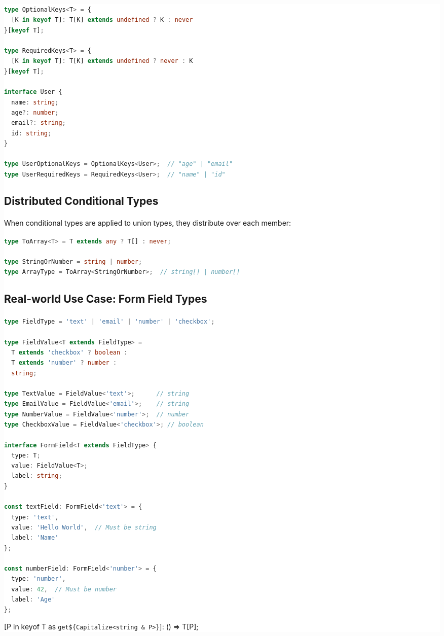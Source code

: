 ```typescript
type OptionalKeys<T> = {
  [K in keyof T]: T[K] extends undefined ? K : never
}[keyof T];

type RequiredKeys<T> = {
  [K in keyof T]: T[K] extends undefined ? never : K
}[keyof T];

interface User {
  name: string;
  age?: number;
  email?: string;
  id: string;
}

type UserOptionalKeys = OptionalKeys<User>;  // "age" | "email"
type UserRequiredKeys = RequiredKeys<User>;  // "name" | "id"
```

## Distributed Conditional Types

When conditional types are applied to union types, they distribute over each member:

```typescript
type ToArray<T> = T extends any ? T[] : never;

type StringOrNumber = string | number;
type ArrayType = ToArray<StringOrNumber>;  // string[] | number[]
```

## Real-world Use Case: Form Field Types

```typescript
type FieldType = 'text' | 'email' | 'number' | 'checkbox';

type FieldValue<T extends FieldType> = 
  T extends 'checkbox' ? boolean :
  T extends 'number' ? number :
  string;

type TextValue = FieldValue<'text'>;      // string
type EmailValue = FieldValue<'email'>;    // string
type NumberValue = FieldValue<'number'>;  // number
type CheckboxValue = FieldValue<'checkbox'>; // boolean

interface FormField<T extends FieldType> {
  type: T;
  value: FieldValue<T>;
  label: string;
}

const textField: FormField<'text'> = {
  type: 'text',
  value: 'Hello World',  // Must be string
  label: 'Name'
};

const numberField: FormField<'number'> = {
  type: 'number',
  value: 42,  // Must be number
  label: 'Age'
};
```


  [P in keyof Person]: boolean;
  [P in keyof T as `get${Capitalize<string & P>}`]: () => T[P];